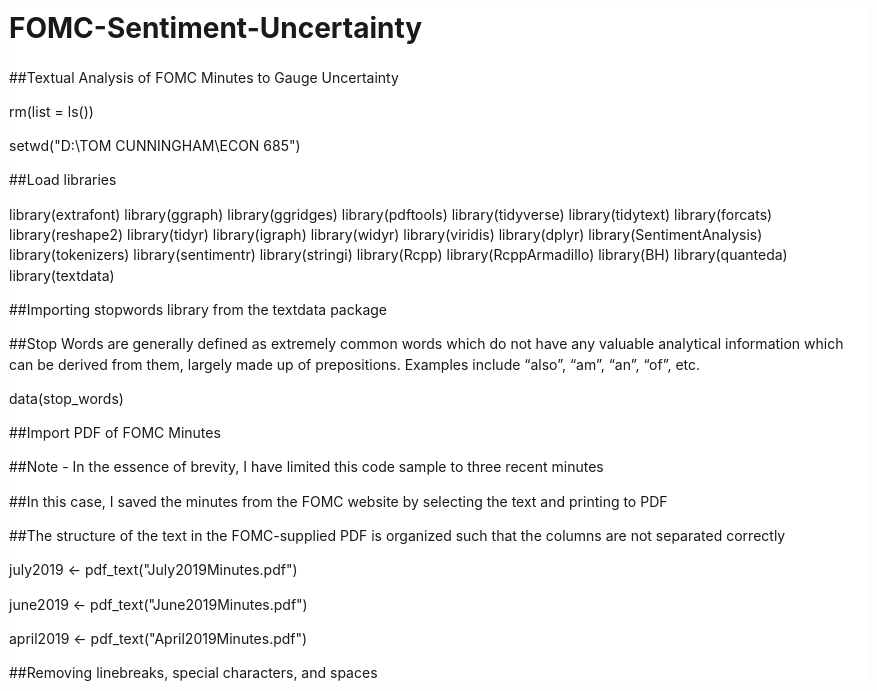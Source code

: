 # FOMC-Sentiment-Uncertainty
##Textual Analysis of FOMC Minutes to Gauge Uncertainty

rm(list = ls())

setwd("D:\\TOM CUNNINGHAM\\ECON 685")

##Load libraries

library(extrafont)
library(ggraph)
library(ggridges)
library(pdftools)
library(tidyverse)
library(tidytext)
library(forcats)
library(reshape2)
library(tidyr)
library(igraph)
library(widyr)
library(viridis)
library(dplyr)
library(SentimentAnalysis)
library(tokenizers)
library(sentimentr)
library(stringi) 
library(Rcpp)
library(RcppArmadillo)
library(BH)
library(quanteda)
library(textdata)

##Importing stopwords library from the textdata package

##Stop Words are generally defined as extremely common words which do not have any valuable analytical information which can be derived from them, largely made up of prepositions. Examples include “also”, “am”, “an”, “of”, etc.

data(stop_words)

##Import PDF of FOMC Minutes

##Note - In the essence of brevity, I have limited this code sample to three recent minutes

##In this case, I saved the minutes from the FOMC website by selecting the text and printing to PDF

##The structure of the text in the FOMC-supplied PDF is organized such that the columns are not separated correctly

july2019 <- pdf_text("July2019Minutes.pdf")

june2019 <- pdf_text("June2019Minutes.pdf")

april2019 <- pdf_text("April2019Minutes.pdf")

##Removing linebreaks, special characters, and spaces
